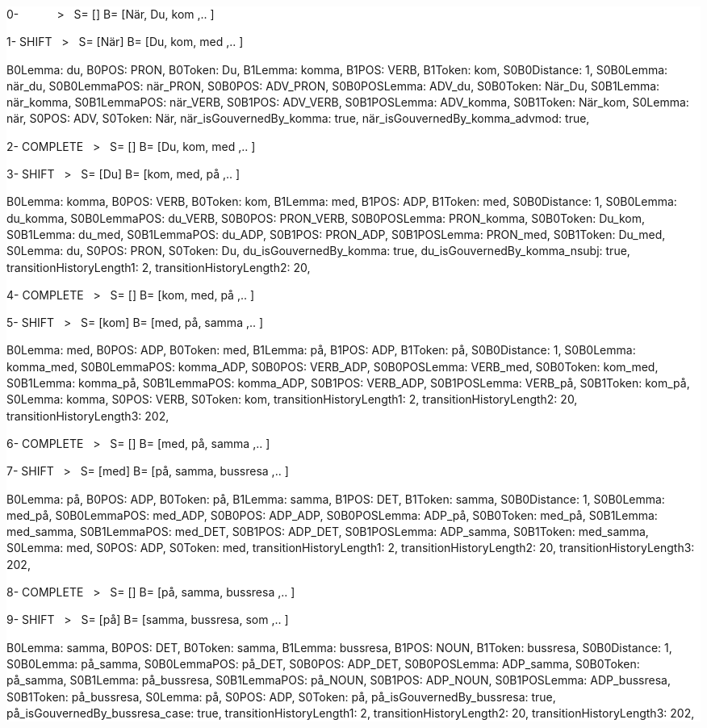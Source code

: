 

0- &nbsp;&nbsp;&nbsp;&nbsp;&nbsp;&nbsp;&nbsp;&nbsp;&nbsp;&nbsp;&nbsp;>&nbsp;&nbsp;&nbsp;S= []   B= [När, Du, kom ,.. ]



1- SHIFT&nbsp;&nbsp;&nbsp;>&nbsp;&nbsp;&nbsp;S= [När]   B= [Du, kom, med ,.. ]

B0Lemma: du, B0POS: PRON, B0Token: Du, B1Lemma: komma, B1POS: VERB, B1Token: kom, S0B0Distance: 1, S0B0Lemma: när_du, S0B0LemmaPOS: när_PRON, S0B0POS: ADV_PRON, S0B0POSLemma: ADV_du, S0B0Token: När_Du, S0B1Lemma: när_komma, S0B1LemmaPOS: när_VERB, S0B1POS: ADV_VERB, S0B1POSLemma: ADV_komma, S0B1Token: När_kom, S0Lemma: när, S0POS: ADV, S0Token: När, när_isGouvernedBy_komma: true, när_isGouvernedBy_komma_advmod: true, 

2- COMPLETE&nbsp;&nbsp;&nbsp;>&nbsp;&nbsp;&nbsp;S= []   B= [Du, kom, med ,.. ]



3- SHIFT&nbsp;&nbsp;&nbsp;>&nbsp;&nbsp;&nbsp;S= [Du]   B= [kom, med, på ,.. ]

B0Lemma: komma, B0POS: VERB, B0Token: kom, B1Lemma: med, B1POS: ADP, B1Token: med, S0B0Distance: 1, S0B0Lemma: du_komma, S0B0LemmaPOS: du_VERB, S0B0POS: PRON_VERB, S0B0POSLemma: PRON_komma, S0B0Token: Du_kom, S0B1Lemma: du_med, S0B1LemmaPOS: du_ADP, S0B1POS: PRON_ADP, S0B1POSLemma: PRON_med, S0B1Token: Du_med, S0Lemma: du, S0POS: PRON, S0Token: Du, du_isGouvernedBy_komma: true, du_isGouvernedBy_komma_nsubj: true, transitionHistoryLength1: 2, transitionHistoryLength2: 20, 

4- COMPLETE&nbsp;&nbsp;&nbsp;>&nbsp;&nbsp;&nbsp;S= []   B= [kom, med, på ,.. ]



5- SHIFT&nbsp;&nbsp;&nbsp;>&nbsp;&nbsp;&nbsp;S= [kom]   B= [med, på, samma ,.. ]

B0Lemma: med, B0POS: ADP, B0Token: med, B1Lemma: på, B1POS: ADP, B1Token: på, S0B0Distance: 1, S0B0Lemma: komma_med, S0B0LemmaPOS: komma_ADP, S0B0POS: VERB_ADP, S0B0POSLemma: VERB_med, S0B0Token: kom_med, S0B1Lemma: komma_på, S0B1LemmaPOS: komma_ADP, S0B1POS: VERB_ADP, S0B1POSLemma: VERB_på, S0B1Token: kom_på, S0Lemma: komma, S0POS: VERB, S0Token: kom, transitionHistoryLength1: 2, transitionHistoryLength2: 20, transitionHistoryLength3: 202, 

6- COMPLETE&nbsp;&nbsp;&nbsp;>&nbsp;&nbsp;&nbsp;S= []   B= [med, på, samma ,.. ]



7- SHIFT&nbsp;&nbsp;&nbsp;>&nbsp;&nbsp;&nbsp;S= [med]   B= [på, samma, bussresa ,.. ]

B0Lemma: på, B0POS: ADP, B0Token: på, B1Lemma: samma, B1POS: DET, B1Token: samma, S0B0Distance: 1, S0B0Lemma: med_på, S0B0LemmaPOS: med_ADP, S0B0POS: ADP_ADP, S0B0POSLemma: ADP_på, S0B0Token: med_på, S0B1Lemma: med_samma, S0B1LemmaPOS: med_DET, S0B1POS: ADP_DET, S0B1POSLemma: ADP_samma, S0B1Token: med_samma, S0Lemma: med, S0POS: ADP, S0Token: med, transitionHistoryLength1: 2, transitionHistoryLength2: 20, transitionHistoryLength3: 202, 

8- COMPLETE&nbsp;&nbsp;&nbsp;>&nbsp;&nbsp;&nbsp;S= []   B= [på, samma, bussresa ,.. ]



9- SHIFT&nbsp;&nbsp;&nbsp;>&nbsp;&nbsp;&nbsp;S= [på]   B= [samma, bussresa, som ,.. ]

B0Lemma: samma, B0POS: DET, B0Token: samma, B1Lemma: bussresa, B1POS: NOUN, B1Token: bussresa, S0B0Distance: 1, S0B0Lemma: på_samma, S0B0LemmaPOS: på_DET, S0B0POS: ADP_DET, S0B0POSLemma: ADP_samma, S0B0Token: på_samma, S0B1Lemma: på_bussresa, S0B1LemmaPOS: på_NOUN, S0B1POS: ADP_NOUN, S0B1POSLemma: ADP_bussresa, S0B1Token: på_bussresa, S0Lemma: på, S0POS: ADP, S0Token: på, på_isGouvernedBy_bussresa: true, på_isGouvernedBy_bussresa_case: true, transitionHistoryLength1: 2, transitionHistoryLength2: 20, transitionHistoryLength3: 202, 
